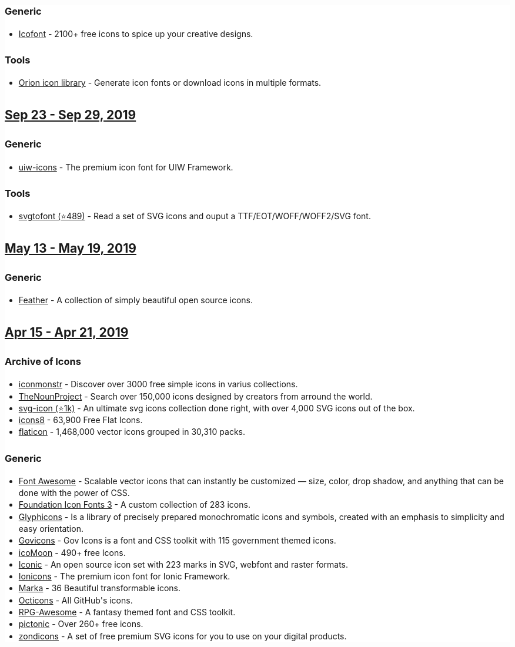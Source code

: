 ### Generic

*   [Icofont](https://icofont.com/) - 2100+ free icons to spice up your creative designs.

### Tools

*   [Orion icon library](https://orioniconlibrary.com/) - Generate icon fonts or download icons in multiple formats.

## [Sep 23 - Sep 29, 2019](/content/2019/38/README.md)

### Generic

*   [uiw-icons](https://uiwjs.github.io/icons) - The premium icon font for UIW Framework.

### Tools

*   [svgtofont (⭐489)](https://github.com/jaywcjlove/svgtofont) - Read a set of SVG icons and ouput a TTF/EOT/WOFF/WOFF2/SVG font.

## [May 13 - May 19, 2019](/content/2019/19/README.md)

### Generic

*   [Feather](https://feathericons.com/) - A collection of simply beautiful open source icons.

## [Apr 15 - Apr 21, 2019](/content/2019/15/README.md)

### Archive of Icons

*   [iconmonstr](http://iconmonstr.com/) - Discover over 3000  free simple icons in varius collections.
*   [TheNounProject](https://thenounproject.com/) - Search over 150,000 icons designed by creators from arround the world.
*   [svg-icon (⭐1k)](https://github.com/leungwensen/svg-icon) - An ultimate svg icons collection done right, with over 4,000 SVG icons out of the box.
*   [icons8](https://icons8.com/) - 63,900 Free Flat Icons.
*   [flaticon](https://www.flaticon.com/) - 1,468,000 vector icons grouped in 30,310 packs.

### Generic

*   [Font Awesome](http://fontawesome.io/) - Scalable vector icons that can instantly be customized — size, color, drop shadow, and anything that can be done with the power of CSS.
*   [Foundation Icon Fonts 3](http://zurb.com/playground/foundation-icon-fonts-3) - A custom collection of 283 icons.
*   [Glyphicons](http://glyphicons.com/) - Is a library of precisely prepared monochromatic icons and symbols, created with an emphasis to simplicity and easy orientation.
*   [Govicons](http://govicons.io/) - Gov Icons is a font and CSS toolkit with 115 government themed icons.
*   [icoMoon](https://icomoon.io) - 490+ free Icons.
*   [Iconic](https://useiconic.com/open/) - An open source icon set with 223 marks in SVG, webfont and raster formats.
*   [Ionicons](http://ionicons.com/) - The premium icon font for Ionic Framework.
*   [Marka](http://fian.my.id/marka/) - 36 Beautiful transformable icons.
*   [Octicons](https://octicons.github.com/) - All GitHub's icons.
*   [RPG-Awesome](https://nagoshiashumari.github.io/Rpg-Awesome/) - A fantasy themed font and CSS toolkit.
*   [pictonic](https://pictonic.co) - Over 260+ free icons.
*   [zondicons](http://www.zondicons.com/) - A set of free premium SVG icons for you to use on your digital products.
